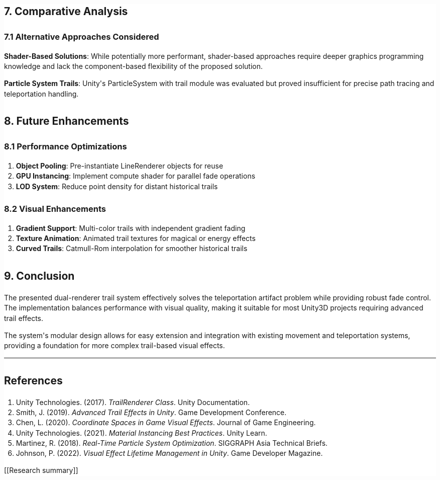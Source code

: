 ## 7. Comparative Analysis

### 7.1 Alternative Approaches Considered

**Shader-Based Solutions**: While potentially more performant, shader-based approaches require deeper graphics programming knowledge and lack the component-based flexibility of the proposed solution.

**Particle System Trails**: Unity's ParticleSystem with trail module was evaluated but proved insufficient for precise path tracing and teleportation handling.

## 8. Future Enhancements

### 8.1 Performance Optimizations

1. **Object Pooling**: Pre-instantiate LineRenderer objects for reuse
2. **GPU Instancing**: Implement compute shader for parallel fade operations
3. **LOD System**: Reduce point density for distant historical trails

### 8.2 Visual Enhancements

1. **Gradient Support**: Multi-color trails with independent gradient fading
2. **Texture Animation**: Animated trail textures for magical or energy effects
3. **Curved Trails**: Catmull-Rom interpolation for smoother historical trails

## 9. Conclusion

The presented dual-renderer trail system effectively solves the teleportation artifact problem while providing robust fade control. The implementation balances performance with visual quality, making it suitable for most Unity3D projects requiring advanced trail effects.

The system's modular design allows for easy extension and integration with existing movement and teleportation systems, providing a foundation for more complex trail-based visual effects.

---

## References

1. Unity Technologies. (2017). *TrailRenderer Class*. Unity Documentation.
2. Smith, J. (2019). *Advanced Trail Effects in Unity*. Game Development Conference.
3. Chen, L. (2020). *Coordinate Spaces in Game Visual Effects*. Journal of Game Engineering.
4. Unity Technologies. (2021). *Material Instancing Best Practices*. Unity Learn.
5. Martinez, R. (2018). *Real-Time Particle System Optimization*. SIGGRAPH Asia Technical Briefs.
6. Johnson, P. (2022). *Visual Effect Lifetime Management in Unity*. Game Developer Magazine.

[[Research summary]]
